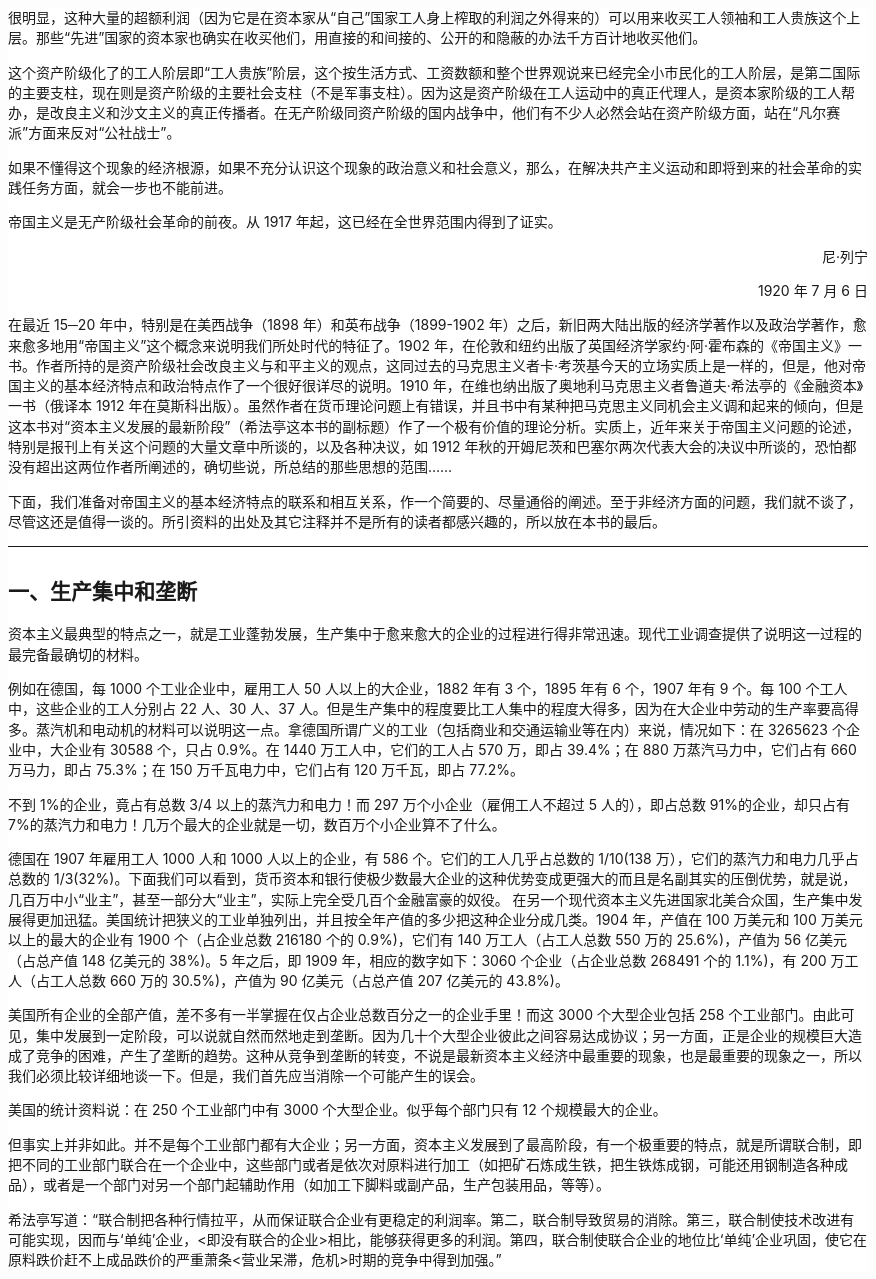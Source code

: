 很明显，这种大量的超额利润（因为它是在资本家从“自己”国家工人身上榨取的利润之外得来的）可以用来收买工人领袖和工人贵族这个上层。那些“先进”国家的资本家也确实在收买他们，用直接的和间接的、公开的和隐蔽的办法千方百计地收买他们。

这个资产阶级化了的工人阶层即“工人贵族”阶层，这个按生活方式、工资数额和整个世界观说来已经完全小市民化的工人阶层，是第二国际的主要支柱，现在则是资产阶级的主要社会支柱（不是军事支柱）。因为这是资产阶级在工人运动中的真正代理人，是资本家阶级的工人帮办，是改良主义和沙文主义的真正传播者。在无产阶级同资产阶级的国内战争中，他们有不少人必然会站在资产阶级方面，站在“凡尔赛派”方面来反对“公社战士”。

如果不懂得这个现象的经济根源，如果不充分认识这个现象的政治意义和社会意义，那么，在解决共产主义运动和即将到来的社会革命的实践任务方面，就会一步也不能前进。

帝国主义是无产阶级社会革命的前夜。从 1917 年起，这已经在全世界范围内得到了证实。

<div style="text-align: right">

尼·列宁　

1920 年 7 月 6 日

</div>

在最近 15─20 年中，特别是在美西战争（1898 年）和英布战争（1899-1902 年）之后，新旧两大陆出版的经济学著作以及政治学著作，愈来愈多地用“帝国主义”这个概念来说明我们所处时代的特征了。1902 年，在伦敦和纽约出版了英国经济学家约·阿·霍布森的《帝国主义》一书。作者所持的是资产阶级社会改良主义与和平主义的观点，这同过去的马克思主义者卡·考茨基今天的立场实质上是一样的，但是，他对帝国主义的基本经济特点和政治特点作了一个很好很详尽的说明。1910 年，在维也纳出版了奥地利马克思主义者鲁道夫·希法亭的《金融资本》一书（俄译本 1912 年在莫斯科出版）。虽然作者在货币理论问题上有错误，并且书中有某种把马克思主义同机会主义调和起来的倾向，但是这本书对“资本主义发展的最新阶段”（希法亭这本书的副标题）作了一个极有价值的理论分析。实质上，近年来关于帝国主义问题的论述，特别是报刊上有关这个问题的大量文章中所谈的，以及各种决议，如 1912 年秋的开姆尼茨和巴塞尔两次代表大会的决议中所谈的，恐怕都没有超出这两位作者所阐述的，确切些说，所总结的那些思想的范围……

下面，我们准备对帝国主义的基本经济特点的联系和相互关系，作一个简要的、尽量通俗的阐述。至于非经济方面的问题，我们就不谈了，尽管这还是值得一谈的。所引资料的出处及其它注释并不是所有的读者都感兴趣的，所以放在本书的最后。

---

## 一、生产集中和垄断

资本主义最典型的特点之一，就是工业蓬勃发展，生产集中于愈来愈大的企业的过程进行得非常迅速。现代工业调查提供了说明这一过程的最完备最确切的材料。

例如在德国，每 1000 个工业企业中，雇用工人 50 人以上的大企业，1882 年有 3 个，1895 年有 6 个，1907 年有 9 个。每 100 个工人中，这些企业的工人分别占 22 人、30 人、37 人。但是生产集中的程度要比工人集中的程度大得多，因为在大企业中劳动的生产率要高得多。蒸汽机和电动机的材料可以说明这一点。拿德国所谓广义的工业（包括商业和交通运输业等在内）来说，情况如下：在 3265623 个企业中，大企业有 30588 个，只占 0.9%。在 1440 万工人中，它们的工人占 570 万，即占 39.4%；在 880 万蒸汽马力中，它们占有 660 万马力，即占 75.3%；在 150 万千瓦电力中，它们占有 120 万千瓦，即占 77.2%。

不到 1%的企业，竟占有总数 3/4 以上的蒸汽力和电力！而 297 万个小企业（雇佣工人不超过 5 人的），即占总数 91%的企业，却只占有 7%的蒸汽力和电力！几万个最大的企业就是一切，数百万个小企业算不了什么。

德国在 1907 年雇用工人 1000 人和 1000 人以上的企业，有 586 个。它们的工人几乎占总数的 1/10(138 万），它们的蒸汽力和电力几乎占总数的 1/3(32%)。下面我们可以看到，货币资本和银行使极少数最大企业的这种优势变成更强大的而且是名副其实的压倒优势，就是说，几百万中小“业主”，甚至一部分大“业主”，实际上完全受几百个金融富豪的奴役。
 在另一个现代资本主义先进国家北美合众国，生产集中发展得更加迅猛。美国统计把狭义的工业单独列出，并且按全年产值的多少把这种企业分成几类。1904 年，产值在 100 万美元和 100 万美元以上的最大的企业有 1900 个（占企业总数 216180 个的 0.9%)，它们有 140 万工人（占工人总数 550 万的 25.6%)，产值为 56 亿美元（占总产值 148 亿美元的 38%)。5 年之后，即 1909 年，相应的数字如下：3060 个企业（占企业总数 268491 个的 1.1%)，有 200 万工人（占工人总数 660 万的 30.5%)，产值为 90 亿美元（占总产值 207 亿美元的 43.8%)。

美国所有企业的全部产值，差不多有一半掌握在仅占企业总数百分之一的企业手里！而这 3000 个大型企业包括 258 个工业部门。由此可见，集中发展到一定阶段，可以说就自然而然地走到垄断。因为几十个大型企业彼此之间容易达成协议；另一方面，正是企业的规模巨大造成了竞争的困难，产生了垄断的趋势。这种从竞争到垄断的转变，不说是最新资本主义经济中最重要的现象，也是最重要的现象之一，所以我们必须比较详细地谈一下。但是，我们首先应当消除一个可能产生的误会。

美国的统计资料说：在 250 个工业部门中有 3000 个大型企业。似乎每个部门只有 12 个规模最大的企业。

但事实上并非如此。并不是每个工业部门都有大企业；另一方面，资本主义发展到了最高阶段，有一个极重要的特点，就是所谓联合制，即把不同的工业部门联合在一个企业中，这些部门或者是依次对原料进行加工（如把矿石炼成生铁，把生铁炼成钢，可能还用钢制造各种成品），或者是一个部门对另一个部门起辅助作用（如加工下脚料或副产品，生产包装用品，等等）。

希法亭写道：“联合制把各种行情拉平，从而保证联合企业有更稳定的利润率。第二，联合制导致贸易的消除。第三，联合制使技术改进有可能实现，因而与‘单纯’企业，<即没有联合的企业>相比，能够获得更多的利润。第四，联合制使联合企业的地位比‘单纯’企业巩固，使它在原料跌价赶不上成品跌价的严重萧条<营业呆滞，危机>时期的竞争中得到加强。”

